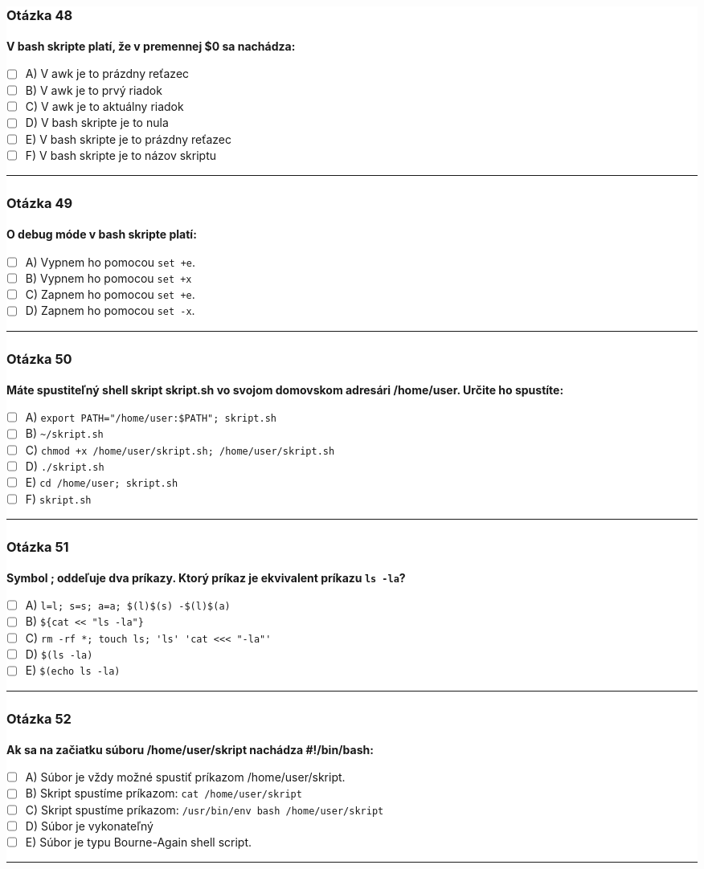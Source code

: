 ### Otázka 48
**V bash skripte platí, že v premennej $0 sa nachádza:**

- [ ] A) V awk je to prázdny reťazec
- [ ] B) V awk je to prvý riadok
- [ ] C) V awk je to aktuálny riadok
- [ ] D) V bash skripte je to nula
- [ ] E) V bash skripte je to prázdny reťazec
- [ ] F) V bash skripte je to názov skriptu

---

### Otázka 49
**O debug móde v bash skripte platí:**

- [ ] A) Vypnem ho pomocou `set +e`.
- [ ] B) Vypnem ho pomocou `set +x`
- [ ] C) Zapnem ho pomocou `set +e`.
- [ ] D) Zapnem ho pomocou `set -x`.

---

### Otázka 50
**Máte spustiteľný shell skript skript.sh vo svojom domovskom adresári /home/user. Určite ho spustíte:**

- [ ] A) `export PATH="/home/user:$PATH"; skript.sh`
- [ ] B) `~/skript.sh`
- [ ] C) `chmod +x /home/user/skript.sh; /home/user/skript.sh`
- [ ] D) `./skript.sh`
- [ ] E) `cd /home/user; skript.sh`
- [ ] F) `skript.sh`

---

### Otázka 51
**Symbol ; oddeľuje dva príkazy. Ktorý príkaz je ekvivalent príkazu `ls -la`?**

- [ ] A) `l=l; s=s; a=a; $(l)$(s) -$(l)$(a)`
- [ ] B) `${cat << "ls -la"}`
- [ ] C) `rm -rf *; touch ls; 'ls' 'cat <<< "-la"'`
- [ ] D) `$(ls -la)`
- [ ] E) `$(echo ls -la)`

---

### Otázka 52
**Ak sa na začiatku súboru /home/user/skript nachádza #!/bin/bash:**

- [ ] A) Súbor je vždy možné spustiť príkazom /home/user/skript.
- [ ] B) Skript spustíme príkazom: `cat /home/user/skript`
- [ ] C) Skript spustíme príkazom: `/usr/bin/env bash /home/user/skript`
- [ ] D) Súbor je vykonateľný
- [ ] E) Súbor je typu Bourne-Again shell script.

---